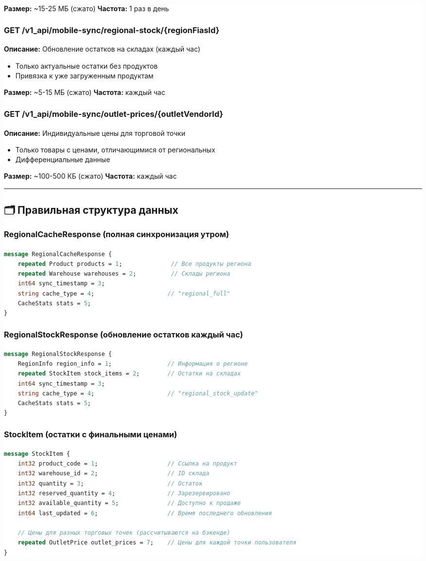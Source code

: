 **Размер:** ~15-25 МБ (сжато)
**Частота:** 1 раз в день

### GET /v1_api/mobile-sync/regional-stock/{regionFiasId}
**Описание:** Обновление остатков на складах (каждый час)
- Только актуальные остатки без продуктов
- Привязка к уже загруженным продуктам

**Размер:** ~5-15 МБ (сжато)
**Частота:** каждый час

### GET /v1_api/mobile-sync/outlet-prices/{outletVendorId}
**Описание:** Индивидуальные цены для торговой точки
- Только товары с ценами, отличающимися от региональных
- Дифференциальные данные

**Размер:** ~100-500 КБ (сжато)
**Частота:** каждый час

---

## 🗂️ Правильная структура данных

### RegionalCacheResponse (полная синхронизация утром)

```protobuf
message RegionalCacheResponse {
    repeated Product products = 1;              // Все продукты региона
    repeated Warehouse warehouses = 2;          // Склады региона
    int64 sync_timestamp = 3;
    string cache_type = 4;                     // "regional_full"
    CacheStats stats = 5;
}
```

### RegionalStockResponse (обновление остатков каждый час)

```protobuf
message RegionalStockResponse {
    RegionInfo region_info = 1;                // Информация о регионе
    repeated StockItem stock_items = 2;        // Остатки на складах
    int64 sync_timestamp = 3;
    string cache_type = 4;                     // "regional_stock_update"
    CacheStats stats = 5;
}
```

### StockItem (остатки с финальными ценами)

```protobuf
message StockItem {
    int32 product_code = 1;                    // Ссылка на продукт
    int32 warehouse_id = 2;                    // ID склада
    int32 quantity = 3;                        // Остаток
    int32 reserved_quantity = 4;               // Зарезервировано
    int32 available_quantity = 5;              // Доступно к продаже
    int64 last_updated = 6;                    // Время последнего обновления
    
    // Цены для разных торговых точек (рассчитываются на бэкенде)
    repeated OutletPrice outlet_prices = 7;    // Цены для каждой точки пользователя
}
```
